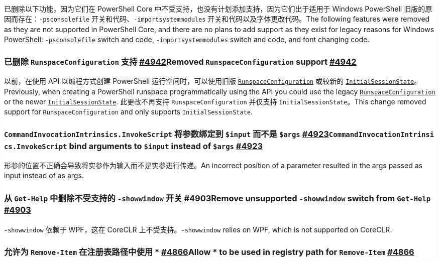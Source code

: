 <span data-ttu-id="88ad2-207">已删除以下功能，因为它们在 PowerShell Core 中不受支持，也没有计划添加支持，因为它们出于适用于 Windows PowerShell 旧版的原因而存在：`-psconsolefile` 开关和代码、`-importsystemmodules` 开关和代码以及字体更改代码。</span><span class="sxs-lookup"><span data-stu-id="88ad2-207">The following features were removed as they are not supported in PowerShell Core, and there are no plans to add support as they exist for legacy reasons for Windows PowerShell: `-psconsolefile` switch and code, `-importsystemmodules` switch and code, and font changing code.</span></span>

### <a name="removed-runspaceconfiguration-support-4942httpsgithubcompowershellpowershellissues4942"></a><span data-ttu-id="88ad2-208">已删除 `RunspaceConfiguration` 支持 [#4942](https://github.com/PowerShell/PowerShell/issues/4942)</span><span class="sxs-lookup"><span data-stu-id="88ad2-208">Removed `RunspaceConfiguration` support [#4942](https://github.com/PowerShell/PowerShell/issues/4942)</span></span>

<span data-ttu-id="88ad2-209">以前，在使用 API 以编程方式创建 PowerShell 运行空间时，可以使用旧版 [`RunspaceConfiguration`][runspaceconfig] 或较新的 [`InitialSessionState`][iss]。</span><span class="sxs-lookup"><span data-stu-id="88ad2-209">Previously, when creating a PowerShell runspace programmatically using the API you could use the legacy [`RunspaceConfiguration`][runspaceconfig] or the newer [`InitialSessionState`][iss].</span></span> <span data-ttu-id="88ad2-210">此更改不再支持 `RunspaceConfiguration` 并仅支持 `InitialSessionState`。</span><span class="sxs-lookup"><span data-stu-id="88ad2-210">This change removed support for `RunspaceConfiguration` and only supports `InitialSessionState`.</span></span>

[runspaceconfig]: https://docs.microsoft.com/dotnet/api/system.management.automation.runspaces.runspaceconfiguration
[iss]: https://docs.microsoft.com/dotnet/api/system.management.automation.runspaces.initialsessionstate

### <a name="commandinvocationintrinsicsinvokescript-bind-arguments-to-input-instead-of-args-4923httpsgithubcompowershellpowershellissues4923"></a><span data-ttu-id="88ad2-211">`CommandInvocationIntrinsics.InvokeScript` 将参数绑定到 `$input` 而不是 `$args` [#4923](https://github.com/PowerShell/PowerShell/issues/4923)</span><span class="sxs-lookup"><span data-stu-id="88ad2-211">`CommandInvocationIntrinsics.InvokeScript` bind arguments to `$input` instead of `$args` [#4923](https://github.com/PowerShell/PowerShell/issues/4923)</span></span>

<span data-ttu-id="88ad2-212">形参的位置不正确会导致将实参作为输入而不是实参进行传递。</span><span class="sxs-lookup"><span data-stu-id="88ad2-212">An incorrect position of a parameter resulted in the args passed as input instead of as args.</span></span>

### <a name="remove-unsupported--showwindow-switch-from-get-help-4903httpsgithubcompowershellpowershellissues4903"></a><span data-ttu-id="88ad2-213">从 `Get-Help` 中删除不受支持的 `-showwindow` 开关 [#4903](https://github.com/PowerShell/PowerShell/issues/4903)</span><span class="sxs-lookup"><span data-stu-id="88ad2-213">Remove unsupported `-showwindow` switch from `Get-Help` [#4903](https://github.com/PowerShell/PowerShell/issues/4903)</span></span>

<span data-ttu-id="88ad2-214">`-showwindow` 依赖于 WPF，这在 CoreCLR 上不受支持。</span><span class="sxs-lookup"><span data-stu-id="88ad2-214">`-showwindow` relies on WPF, which is not supported on CoreCLR.</span></span>

### <a name="allow--to-be-used-in-registry-path-for-remove-item-4866httpsgithubcompowershellpowershellissues4866"></a><span data-ttu-id="88ad2-215">允许为 `Remove-Item` 在注册表路径中使用 \* [#4866](https://github.com/PowerShell/PowerShell/issues/4866)</span><span class="sxs-lookup"><span data-stu-id="88ad2-215">Allow \* to be used in registry path for `Remove-Item` [#4866](https://github.com/PowerShell/PowerShell/issues/4866)</span></span>


[workflow]: /powershell/scripting/components/workflows-guide
[workflow-foundation]: https://docs.microsoft.com/dotnet/framework/windows-workflow-foundation/
[snapin]: https://docs.microsoft.com/powershell/module/microsoft.powershell.core/about/about_pssnapins